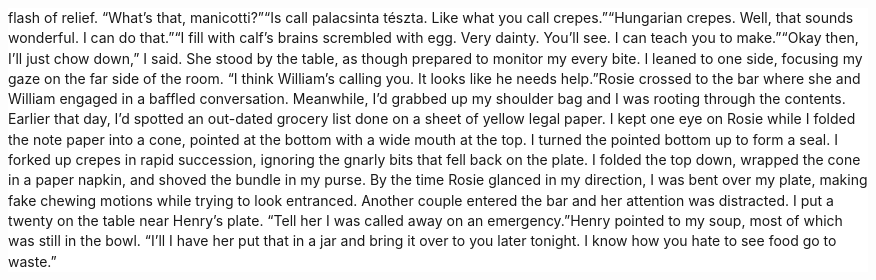 flash of relief. “What’s that, manicotti?”“Is call palacsinta tészta. Like what you call crepes.”“Hungarian crepes. Well, that sounds wonderful. I can do that.”“I fill with calf’s brains scrembled with egg. Very dainty. You’ll see. I can teach you to make.”“Okay then, I’ll just chow down,” I said. She stood by the table, as though prepared to monitor my every bite. I leaned to one side, focusing my gaze on the far side of the room. “I think William’s calling you. It looks like he needs help.”Rosie crossed to the bar where she and William engaged in a baffled conversation. Meanwhile, I’d grabbed up my shoulder bag and I was rooting through the contents. Earlier that day, I’d spotted an out-dated grocery list done on a sheet of yellow legal paper. I kept one eye on Rosie while I folded the note paper into a cone, pointed at the bottom with a wide mouth at the top. I turned the pointed bottom up to form a seal. I forked up crepes in rapid succession, ignoring the gnarly bits that fell back on the plate. I folded the top down, wrapped the cone in a paper napkin, and shoved the bundle in my purse. By the time Rosie glanced in my direction, I was bent over my plate, making fake chewing motions while trying to look entranced. Another couple entered the bar and her attention was distracted. I put a twenty on the table near Henry’s plate. “Tell her I was called away on an emergency.”Henry pointed to my soup, most of which was still in the bowl. “I’ll I have her put that in a jar and bring it over to you later tonight. I know how you hate to see food go to waste.”
